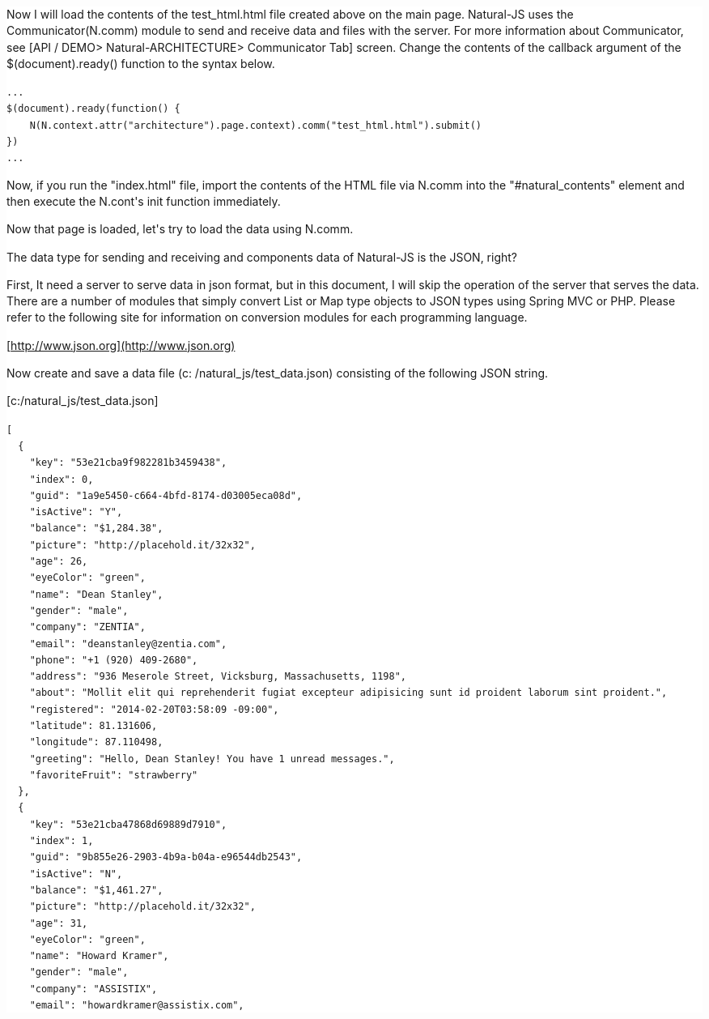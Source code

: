Now I will load the contents of the test_html.html file created above on the main page. Natural-JS uses the Communicator(N.comm) module to send and receive data and files with the server. For more information about Communicator, see [API / DEMO> Natural-ARCHITECTURE> Communicator Tab] screen.
Change the contents of the callback argument of the $(document).ready() function to the syntax below.

    ...
    $(document).ready(function() {
    	N(N.context.attr("architecture").page.context).comm("test_html.html").submit()
    })
    ...

Now, if you run the "index.html" file, import the contents of the HTML file via N.comm into the "#natural_contents" element and then execute the N.cont's init function immediately.

Now that page is loaded, let's try to load the data using N.comm.

The data type for sending and receiving and components data of Natural-JS is the JSON, right?

First, It need a server to serve data in json format, but in this document, I will skip the operation of the server that serves the data. There are a number of modules that simply convert List or Map type objects to JSON types using Spring MVC or PHP. Please refer to the following site for information on conversion modules for each programming language.

[http://www.json.org](http://www.json.org)

Now create and save a data file (c: /natural_js/test_data.json) consisting of the following JSON string.

[c:/natural_js/test_data.json]

    [
      {
        "key": "53e21cba9f982281b3459438",
        "index": 0,
        "guid": "1a9e5450-c664-4bfd-8174-d03005eca08d",
        "isActive": "Y",
        "balance": "$1,284.38",
        "picture": "http://placehold.it/32x32",
        "age": 26,
        "eyeColor": "green",
        "name": "Dean Stanley",
        "gender": "male",
        "company": "ZENTIA",
        "email": "deanstanley@zentia.com",
        "phone": "+1 (920) 409-2680",
        "address": "936 Meserole Street, Vicksburg, Massachusetts, 1198",
        "about": "Mollit elit qui reprehenderit fugiat excepteur adipisicing sunt id proident laborum sint proident.",
        "registered": "2014-02-20T03:58:09 -09:00",
        "latitude": 81.131606,
        "longitude": 87.110498,
        "greeting": "Hello, Dean Stanley! You have 1 unread messages.",
        "favoriteFruit": "strawberry"
      },
      {
        "key": "53e21cba47868d69889d7910",
        "index": 1,
        "guid": "9b855e26-2903-4b9a-b04a-e96544db2543",
        "isActive": "N",
        "balance": "$1,461.27",
        "picture": "http://placehold.it/32x32",
        "age": 31,
        "eyeColor": "green",
        "name": "Howard Kramer",
        "gender": "male",
        "company": "ASSISTIX",
        "email": "howardkramer@assistix.com",